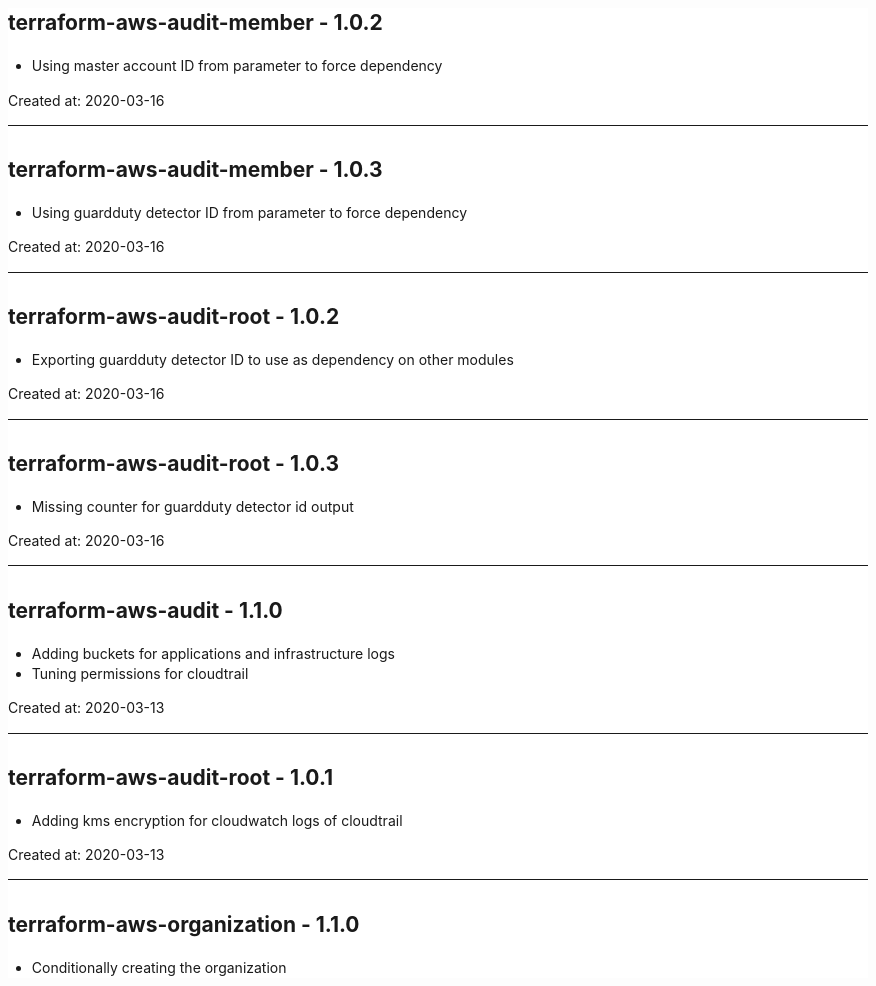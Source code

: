 

## terraform-aws-audit-member - 1.0.2
- Using master account ID from parameter to force dependency

Created at: 2020-03-16

---


## terraform-aws-audit-member - 1.0.3
- Using guardduty detector ID from parameter to force dependency

Created at: 2020-03-16

---


## terraform-aws-audit-root - 1.0.2
- Exporting guardduty detector ID to use as dependency on other modules


Created at: 2020-03-16

---


## terraform-aws-audit-root - 1.0.3
- Missing counter for guardduty detector id output

Created at: 2020-03-16

---


## terraform-aws-audit - 1.1.0
- Adding buckets for applications and infrastructure logs
- Tuning permissions for cloudtrail


Created at: 2020-03-13

---


## terraform-aws-audit-root - 1.0.1
- Adding kms encryption for cloudwatch logs of cloudtrail

Created at: 2020-03-13

---


## terraform-aws-organization - 1.1.0
- Conditionally creating the organization
